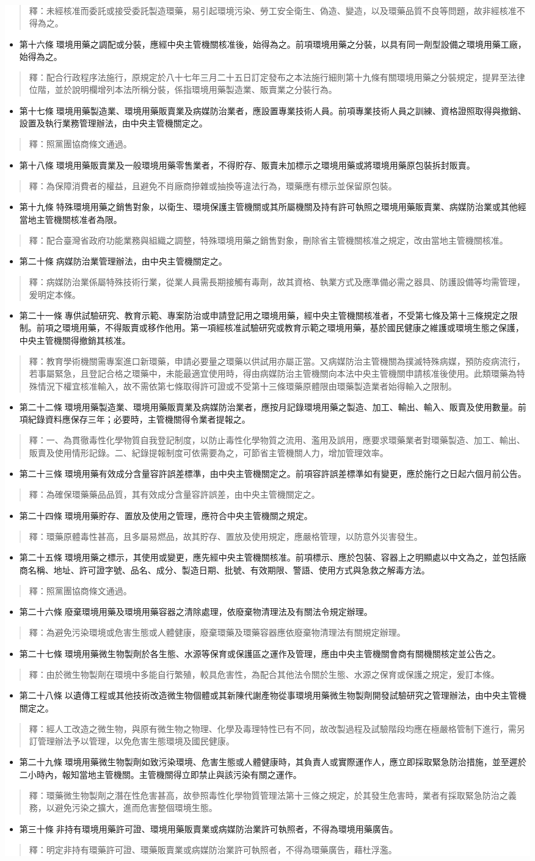 > 釋：未經核准而委託或接受委託製造環藥，易引起環境污染、勞工安全衛生、偽造、變造，以及環藥品質不良等問題，故非經核准不得為之。

* 第十六條 環境用藥之調配或分裝，應經中央主管機關核准後，始得為之。前項環境用藥之分裝，以具有同一劑型設備之環境用藥工廠，始得為之。

> 釋：配合行政程序法施行，原規定於八十七年三月二十五日訂定發布之本法施行細則第十九條有關環境用藥之分裝規定，提昇至法律位階，並於說明欄增列本法所稱分裝，係指環境用藥製造業、販賣業之分裝行為。

* 第十七條 環境用藥製造業、環境用藥販賣業及病媒防治業者，應設置專業技術人員。前項專業技術人員之訓練、資格證照取得與撤銷、設置及執行業務管理辦法，由中央主管機關定之。

> 釋：照黨團協商條文通過。

* 第十八條 環境用藥販賣業及一般環境用藥零售業者，不得貯存、販賣未加標示之環境用藥或將環境用藥原包裝拆封販賣。

> 釋：為保障消費者的權益，且避免不肖廠商摻雜或抽換等違法行為，環藥應有標示並保留原包裝。

* 第十九條 特殊環境用藥之銷售對象，以衛生、環境保護主管機關或其所屬機關及持有許可執照之環境用藥販賣業、病媒防治業或其他經當地主管機關核准者為限。

> 釋：配合臺灣省政府功能業務與組織之調整，特殊環境用藥之銷售對象，刪除省主管機關核准之規定，改由當地主管機關核准。

* 第二十條 病媒防治業管理辦法，由中央主管機關定之。

> 釋：病媒防治業係屬特殊技術行業，從業人員需長期接觸有毒劑，故其資格、執業方式及應準備必需之器具、防護設備等均需管理，爰明定本條。

* 第二十一條 專供試驗研究、教育示範、專案防治或申請登記用之環境用藥，經中央主管機關核准者，不受第七條及第十三條規定之限制。前項之環境用藥，不得販賣或移作他用。第一項經核准試驗研究或教育示範之環境用藥，基於國民健康之維護或環境生態之保護，中央主管機關得撤銷其核准。

> 釋：教育學術機關需專案進口新環藥，申請必要量之環藥以供試用亦屬正當。又病媒防治主管機關為撲滅特殊病媒，預防疫病流行，若事屬緊急，且登記合格之環藥中，未能最適宜使用時，得由病媒防治主管機關向本法中央主管機關申請核准後使用。此類環藥為特殊情況下權宜核准輸入，故不需依第七條取得許可證或不受第十三條環藥原體限由環藥製造業者始得輸入之限制。

* 第二十二條 環境用藥製造業、環境用藥販賣業及病媒防治業者，應按月記錄環境用藥之製造、加工、輸出、輸入、販賣及使用數量。前項紀錄資料應保存三年；必要時，主管機關得令業者提報之。

> 釋：一、為貫徹毒性化學物質自我登記制度，以防止毒性化學物質之流用、濫用及誤用，應要求環藥業者對環藥製造、加工、輸出、販賣及使用情形記錄。二、紀錄提報制度可依需要為之，可節省主管機關人力，增加管理效率。

* 第二十三條 環境用藥有效成分含量容許誤差標準，由中央主管機關定之。前項容許誤差標準如有變更，應於施行之日起六個月前公告。

> 釋：為確保環藥藥品品質，其有效成分含量容許誤差，由中央主管機關定之。

* 第二十四條 環境用藥貯存、置放及使用之管理，應符合中央主管機關之規定。

> 釋：環藥原體毒性甚高，且多屬易燃品，故其貯存、置放及使用規定，應嚴格管理，以防意外災害發生。

* 第二十五條 環境用藥之標示，其使用或變更，應先經中央主管機關核准。前項標示、應於包裝、容器上之明顯處以中文為之，並包括廠商名稱、地址、許可證字號、品名、成分、製造日期、批號、有效期限、警語、使用方式與急救之解毒方法。

> 釋：照黨團協商條文通過。

* 第二十六條 廢棄環境用藥及環境用藥容器之清除處理，依廢棄物清理法及有關法令規定辦理。

> 釋：為避免污染環境或危害生態或人體健康，廢棄環藥及環藥容器應依廢棄物清理法有關規定辦理。

* 第二十七條 環境用藥微生物製劑於各生態、水源等保育或保護區之運作及管理，應由中央主管機關會商有關機關核定並公告之。

> 釋：由於微生物製劑在環境中多能自行繁殖，較具危害性，為配合其他法令關於生態、水源之保育或保護之規定，爰訂本條。

* 第二十八條 以遺傳工程或其他技術改造微生物個體或其新陳代謝產物從事環境用藥微生物製劑開發試驗研究之管理辦法，由中央主管機關定之。

> 釋：經人工改造之微生物，與原有微生物之物理、化學及毒理特性已有不同，故改製過程及試驗階段均應在極嚴格管制下進行，需另訂管理辦法予以管理，以免危害生態環境及國民健康。

* 第二十九條 環境用藥微生物製劑如致污染環境、危害生態或人體健康時，其負責人或實際運作人，應立即採取緊急防治措施，並至遲於二小時內，報知當地主管機關。主管機關得立即禁止與該污染有關之運作。

> 釋：環藥微生物製劑之潛在性危害甚高，故參照毒性化學物質管理法第十三條之規定，於其發生危害時，業者有採取緊急防治之義務，以避免污染之擴大，進而危害整個環境生態。

* 第三十條 非持有環境用藥許可證、環境用藥販賣業或病媒防治業許可執照者，不得為環境用藥廣告。

> 釋：明定非持有環藥許可證、環藥販賣業或病媒防治業許可執照者，不得為環藥廣告，藉杜浮濫。
